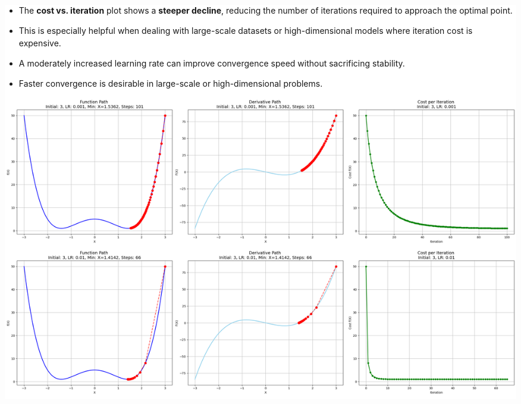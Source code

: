    - The **cost vs. iteration** plot shows a **steeper decline**, reducing the number of iterations required to approach the optimal point.
   
   - This is especially helpful when dealing with large-scale datasets or high-dimensional models where iteration cost is expensive.
   
   - A moderately increased learning rate can improve convergence speed without sacrificing stability.
   
   - Faster convergence is desirable in large-scale or high-dimensional problems.

<div align="center">
  <img src="images/c3-path1.png" alt="func-1" />
</div>

<div align="center">
  <img src="images/c3-path2.png" alt="func-1" />
</div>

<div align="center">